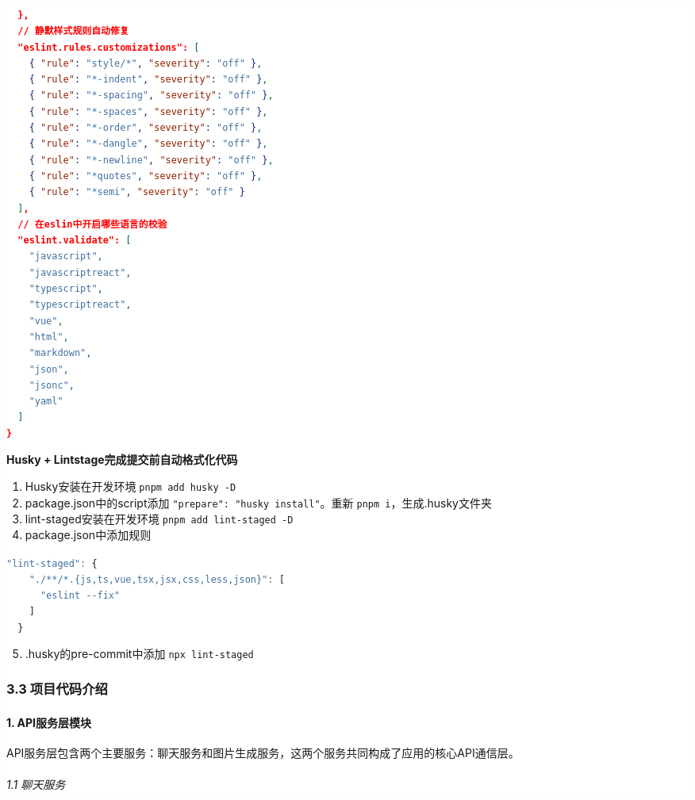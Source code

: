 ```json
  },
  // 静默样式规则自动修复
  "eslint.rules.customizations": [
    { "rule": "style/*", "severity": "off" },
    { "rule": "*-indent", "severity": "off" },
    { "rule": "*-spacing", "severity": "off" },
    { "rule": "*-spaces", "severity": "off" },
    { "rule": "*-order", "severity": "off" },
    { "rule": "*-dangle", "severity": "off" },
    { "rule": "*-newline", "severity": "off" },
    { "rule": "*quotes", "severity": "off" },
    { "rule": "*semi", "severity": "off" }
  ],
  // 在eslin中开启哪些语言的校验
  "eslint.validate": [
    "javascript",
    "javascriptreact",
    "typescript",
    "typescriptreact",
    "vue",
    "html",
    "markdown",
    "json",
    "jsonc",
    "yaml"
  ]
}
```

**Husky + Lintstage完成提交前自动格式化代码**

1. Husky安装在开发环境 `pnpm add husky -D`
2. package.json中的script添加 `"prepare": "husky install"`。重新 `pnpm i`，生成.husky文件夹
3. lint-staged安装在开发环境 `pnpm add lint-staged -D`
4. package.json中添加规则

```JavaScript
"lint-staged": {
    "./**/*.{js,ts,vue,tsx,jsx,css,less,json}": [
      "eslint --fix"
    ]
  }
```

5. .husky的pre-commit中添加 `npx lint-staged`

### 3.3 项目代码介绍

#### 1. API服务层模块

API服务层包含两个主要服务：聊天服务和图片生成服务，这两个服务共同构成了应用的核心API通信层。

###### 1.1 聊天服务
